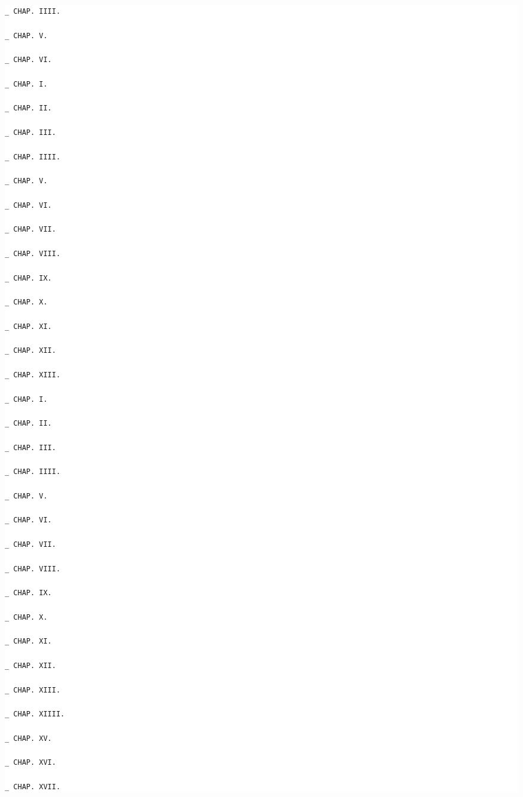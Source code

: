     _ CHAP. IIII.

    _ CHAP. V.

    _ CHAP. VI.

    _ CHAP. I.

    _ CHAP. II.

    _ CHAP. III.

    _ CHAP. IIII.

    _ CHAP. V.

    _ CHAP. VI.

    _ CHAP. VII.

    _ CHAP. VIII.

    _ CHAP. IX.

    _ CHAP. X.

    _ CHAP. XI.

    _ CHAP. XII.

    _ CHAP. XIII.

    _ CHAP. I.

    _ CHAP. II.

    _ CHAP. III.

    _ CHAP. IIII.

    _ CHAP. V.

    _ CHAP. VI.

    _ CHAP. VII.

    _ CHAP. VIII.

    _ CHAP. IX.

    _ CHAP. X.

    _ CHAP. XI.

    _ CHAP. XII.

    _ CHAP. XIII.

    _ CHAP. XIIII.

    _ CHAP. XV.

    _ CHAP. XVI.

    _ CHAP. XVII.
